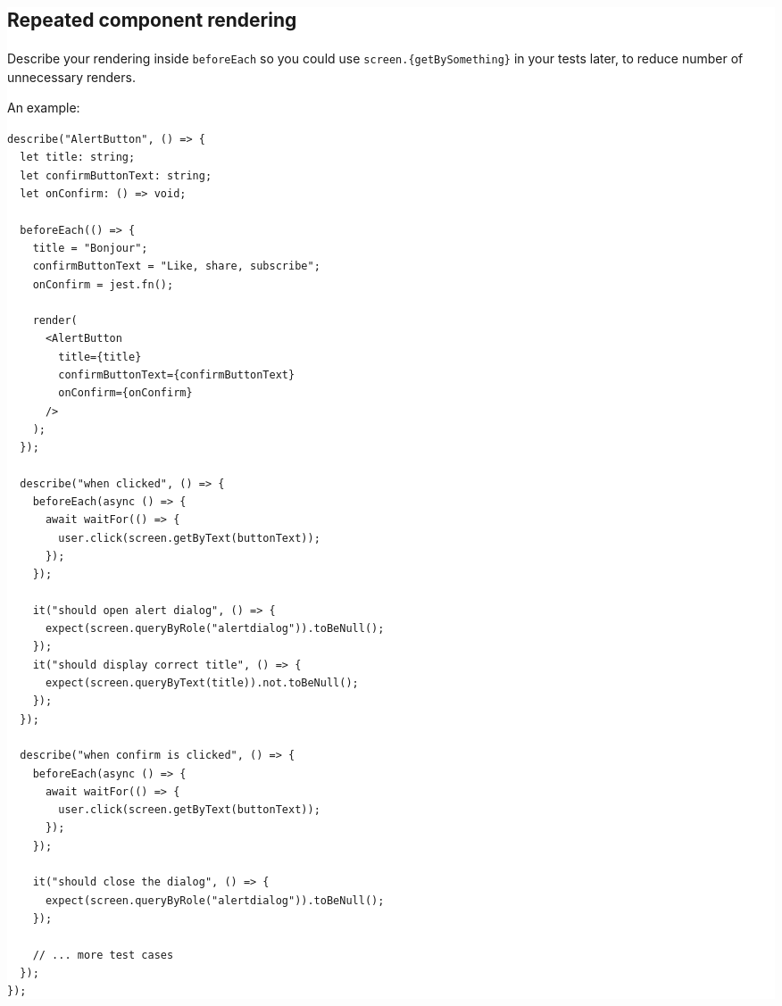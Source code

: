## Repeated component rendering

Describe your rendering inside `beforeEach` so you could use `screen.{getBySomething}` in your tests later, to reduce number of unnecessary renders.

An example:

```tsx
describe("AlertButton", () => {
  let title: string;
  let confirmButtonText: string;
  let onConfirm: () => void;

  beforeEach(() => {
    title = "Bonjour";
    confirmButtonText = "Like, share, subscribe";
    onConfirm = jest.fn();

    render(
      <AlertButton
        title={title}
        confirmButtonText={confirmButtonText}
        onConfirm={onConfirm}
      />
    );
  });

  describe("when clicked", () => {
    beforeEach(async () => {
      await waitFor(() => {
        user.click(screen.getByText(buttonText));
      });
    });

    it("should open alert dialog", () => {
      expect(screen.queryByRole("alertdialog")).toBeNull();
    });
    it("should display correct title", () => {
      expect(screen.queryByText(title)).not.toBeNull();
    });
  });

  describe("when confirm is clicked", () => {
    beforeEach(async () => {
      await waitFor(() => {
        user.click(screen.getByText(buttonText));
      });
    });

    it("should close the dialog", () => {
      expect(screen.queryByRole("alertdialog")).toBeNull();
    });

    // ... more test cases
  });
});
```
